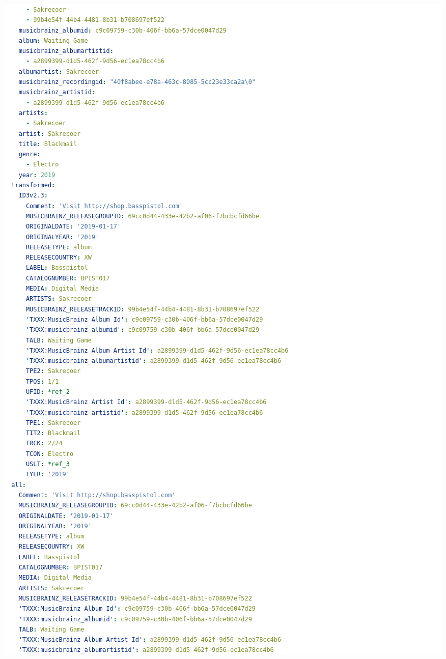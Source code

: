 ```yaml
      - Sakrecoer
      - 99b4e54f-44b4-4481-8b31-b708697ef522
    musicbrainz_albumid: c9c09759-c30b-406f-bb6a-57dce0047d29
    album: Waiting Game
    musicbrainz_albumartistid:
      - a2899399-d1d5-462f-9d56-ec1ea78cc4b6
    albumartist: Sakrecoer
    musicbrainz_recordingid: "40f8abee-e78a-463c-8085-5cc23e33ca2a\0"
    musicbrainz_artistid:
      - a2899399-d1d5-462f-9d56-ec1ea78cc4b6
    artists:
      - Sakrecoer
    artist: Sakrecoer
    title: Blackmail
    genre:
      - Electro
    year: 2019
  transformed:
    ID3v2.3:
      Comment: 'Visit http://shop.basspistol.com'
      MUSICBRAINZ_RELEASEGROUPID: 69cc0d44-433e-42b2-af06-f7bcbcfd66be
      ORIGINALDATE: '2019-01-17'
      ORIGINALYEAR: '2019'
      RELEASETYPE: album
      RELEASECOUNTRY: XW
      LABEL: Basspistol
      CATALOGNUMBER: BPIST017
      MEDIA: Digital Media
      ARTISTS: Sakrecoer
      MUSICBRAINZ_RELEASETRACKID: 99b4e54f-44b4-4481-8b31-b708697ef522
      'TXXX:MusicBrainz Album Id': c9c09759-c30b-406f-bb6a-57dce0047d29
      'TXXX:musicbrainz_albumid': c9c09759-c30b-406f-bb6a-57dce0047d29
      TALB: Waiting Game
      'TXXX:MusicBrainz Album Artist Id': a2899399-d1d5-462f-9d56-ec1ea78cc4b6
      'TXXX:musicbrainz_albumartistid': a2899399-d1d5-462f-9d56-ec1ea78cc4b6
      TPE2: Sakrecoer
      TPOS: 1/1
      UFID: *ref_2
      'TXXX:MusicBrainz Artist Id': a2899399-d1d5-462f-9d56-ec1ea78cc4b6
      'TXXX:musicbrainz_artistid': a2899399-d1d5-462f-9d56-ec1ea78cc4b6
      TPE1: Sakrecoer
      TIT2: Blackmail
      TRCK: 2/24
      TCON: Electro
      USLT: *ref_3
      TYER: '2019'
  all:
    Comment: 'Visit http://shop.basspistol.com'
    MUSICBRAINZ_RELEASEGROUPID: 69cc0d44-433e-42b2-af06-f7bcbcfd66be
    ORIGINALDATE: '2019-01-17'
    ORIGINALYEAR: '2019'
    RELEASETYPE: album
    RELEASECOUNTRY: XW
    LABEL: Basspistol
    CATALOGNUMBER: BPIST017
    MEDIA: Digital Media
    ARTISTS: Sakrecoer
    MUSICBRAINZ_RELEASETRACKID: 99b4e54f-44b4-4481-8b31-b708697ef522
    'TXXX:MusicBrainz Album Id': c9c09759-c30b-406f-bb6a-57dce0047d29
    'TXXX:musicbrainz_albumid': c9c09759-c30b-406f-bb6a-57dce0047d29
    TALB: Waiting Game
    'TXXX:MusicBrainz Album Artist Id': a2899399-d1d5-462f-9d56-ec1ea78cc4b6
    'TXXX:musicbrainz_albumartistid': a2899399-d1d5-462f-9d56-ec1ea78cc4b6
```